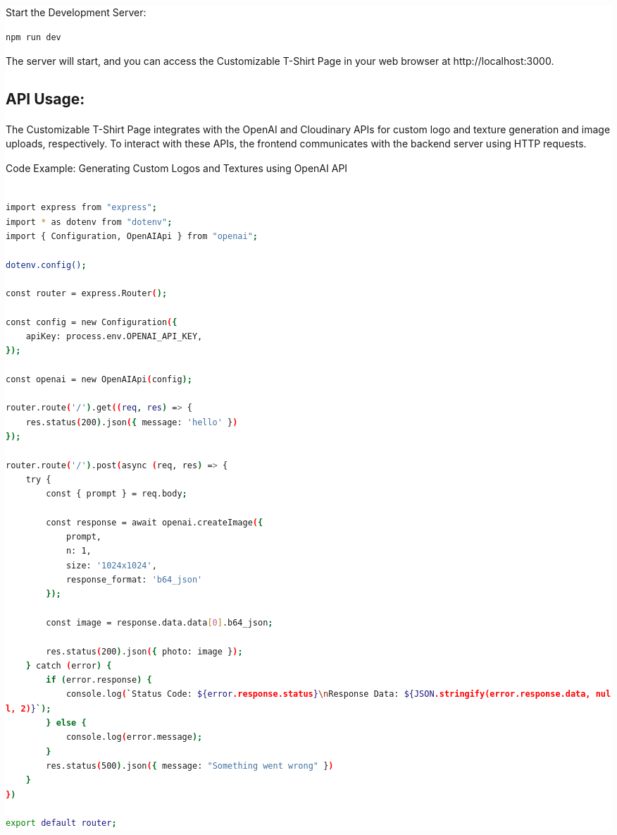 Start the Development Server:

```bash
npm run dev
```

The server will start, and you can access the Customizable T-Shirt Page in your web browser at http://localhost:3000.

## API Usage:

The Customizable T-Shirt Page integrates with the OpenAI and Cloudinary APIs for custom logo and texture generation and image uploads, respectively. To interact with these APIs, the frontend communicates with the backend server using HTTP requests.

Code Example: Generating Custom Logos and Textures using OpenAI API

```bash

import express from "express";
import * as dotenv from "dotenv";
import { Configuration, OpenAIApi } from "openai";

dotenv.config();

const router = express.Router();

const config = new Configuration({
    apiKey: process.env.OPENAI_API_KEY,
});

const openai = new OpenAIApi(config);

router.route('/').get((req, res) => {
    res.status(200).json({ message: 'hello' })
});

router.route('/').post(async (req, res) => {
    try {
        const { prompt } = req.body;

        const response = await openai.createImage({
            prompt,
            n: 1,
            size: '1024x1024',
            response_format: 'b64_json'
        });

        const image = response.data.data[0].b64_json;

        res.status(200).json({ photo: image });
    } catch (error) {
        if (error.response) {
            console.log(`Status Code: ${error.response.status}\nResponse Data: ${JSON.stringify(error.response.data, null, 2)}`);
        } else {
            console.log(error.message);
        }
        res.status(500).json({ message: "Something went wrong" })
    }
})

export default router;
```
